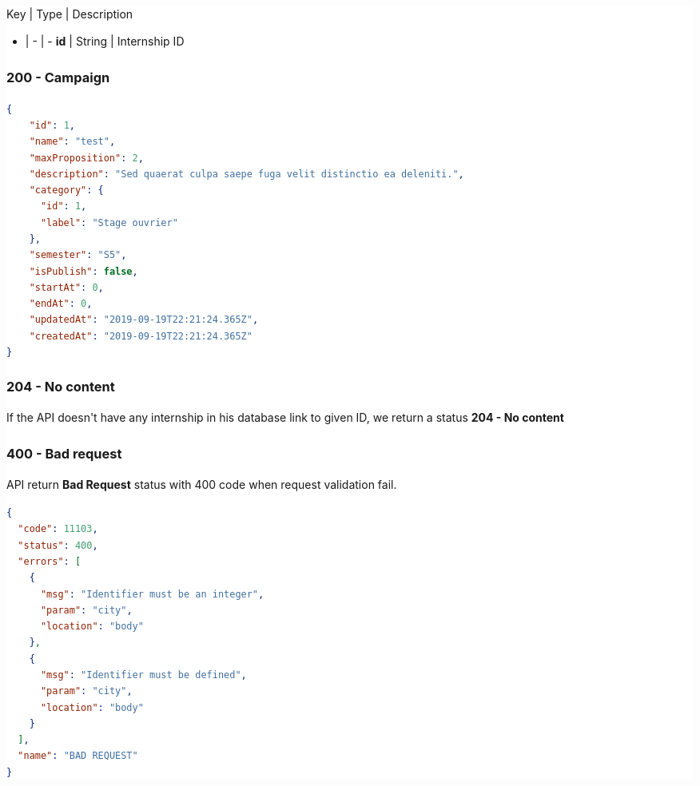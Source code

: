 Key | Type | Description
- | - | -
**id** | String | Internship ID

### 200 - Campaign

``` json
{
    "id": 1,
    "name": "test",
    "maxProposition": 2,
    "description": "Sed quaerat culpa saepe fuga velit distinctio ea deleniti.",
    "category": {
      "id": 1,
      "label": "Stage ouvrier"
    },
    "semester": "S5",
    "isPublish": false,
    "startAt": 0,
    "endAt": 0,
    "updatedAt": "2019-09-19T22:21:24.365Z",
    "createdAt": "2019-09-19T22:21:24.365Z"
}
```

### 204 - No content

If the API doesn't have any internship in his database link to given ID, we return a status **204 - No content**

### 400 - Bad request

API return **Bad Request** status with 400 code when request validation fail.

``` json
{
  "code": 11103,
  "status": 400,
  "errors": [
    {
      "msg": "Identifier must be an integer",
      "param": "city",
      "location": "body"
    },
    {
      "msg": "Identifier must be defined",
      "param": "city",
      "location": "body"
    }
  ],
  "name": "BAD REQUEST"
}
```
